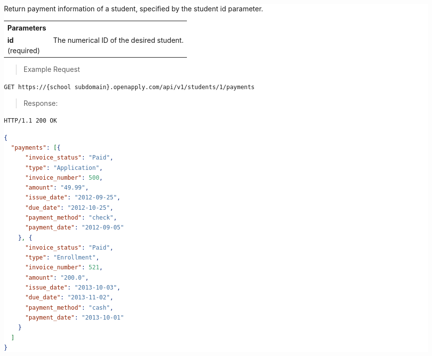 Return payment information of a student, speciﬁed by the student id parameter.

<table>
<tr><th>Parameters</th><th></th></tr>
<tr><td><b>id</b><br>(required)</td><td>The numerical ID of the desired student.</td></tr>
</table>

> Example Request

``` bash
GET https://{school subdomain}.openapply.com/api/v1/students/1/payments
```

> Response:

```
HTTP/1.1 200 OK
```

``` json
{
  "payments": [{
      "invoice_status": "Paid",
      "type": "Application",
      "invoice_number": 500,
      "amount": "49.99",
      "issue_date": "2012-09-25",
      "due_date": "2012-10-25",
      "payment_method": "check",
      "payment_date": "2012-09-05"
    }, {
      "invoice_status": "Paid",
      "type": "Enrollment",
      "invoice_number": 521,
      "amount": "200.0",
      "issue_date": "2013-10-03",
      "due_date": "2013-11-02",
      "payment_method": "cash",
      "payment_date": "2013-10-01"
    }
  ]
}
```


